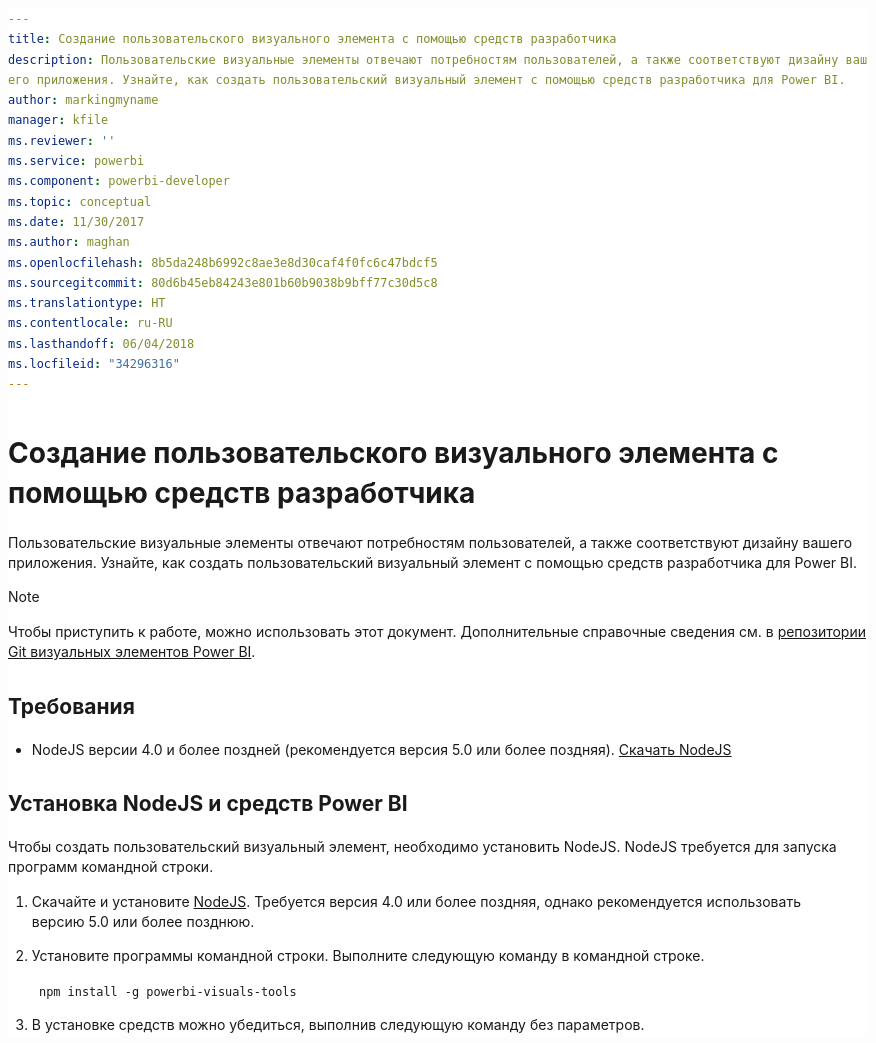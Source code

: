 ```yaml
---
title: Создание пользовательского визуального элемента с помощью средств разработчика
description: Пользовательские визуальные элементы отвечают потребностям пользователей, а также соответствуют дизайну вашего приложения. Узнайте, как создать пользовательский визуальный элемент с помощью средств разработчика для Power BI.
author: markingmyname
manager: kfile
ms.reviewer: ''
ms.service: powerbi
ms.component: powerbi-developer
ms.topic: conceptual
ms.date: 11/30/2017
ms.author: maghan
ms.openlocfilehash: 8b5da248b6992c8ae3e8d30caf4f0fc6c47bdcf5
ms.sourcegitcommit: 80d6b45eb84243e801b60b9038b9bff77c30d5c8
ms.translationtype: HT
ms.contentlocale: ru-RU
ms.lasthandoff: 06/04/2018
ms.locfileid: "34296316"
---
```

# <a name="use-developer-tools-to-create-custom-visuals"></a>Создание пользовательского визуального элемента с помощью средств разработчика
Пользовательские визуальные элементы отвечают потребностям пользователей, а также соответствуют дизайну вашего приложения. Узнайте, как создать пользовательский визуальный элемент с помощью средств разработчика для Power BI.

> [!NOTE]
> Чтобы приступить к работе, можно использовать этот документ. Дополнительные справочные сведения см. в [репозитории Git визуальных элементов Power BI](https://github.com/Microsoft/PowerBI-visuals).
> 
> 

## <a name="requirements"></a>Требования
* NodeJS версии 4.0 и более поздней (рекомендуется версия 5.0 или более поздняя). [Скачать NodeJS](https://nodejs.org)

## <a name="install-nodejs-and-the-power-bi-tools"></a>Установка NodeJS и средств Power BI
Чтобы создать пользовательский визуальный элемент, необходимо установить NodeJS. NodeJS требуется для запуска программ командной строки.

1. Скачайте и установите [NodeJS](https://nodejs.org). Требуется версия 4.0 или более поздняя, однако рекомендуется использовать версию 5.0 или более позднюю.
2. Установите программы командной строки. Выполните следующую команду в командной строке.
   
        npm install -g powerbi-visuals-tools
3. В установке средств можно убедиться, выполнив следующую команду без параметров.
   
